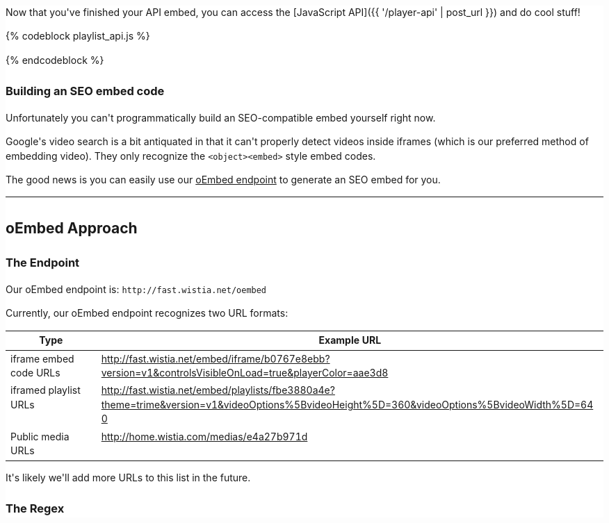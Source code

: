 
Now that you've finished your API embed, you can access the [JavaScript API]({{ '/player-api' | post_url }}) and 
do cool stuff!

{% codeblock playlist_api.js %}
<script>
wistiaEmbed.bind("end", function() {
  alert("The video has ended!");
});
wistiaEmbed.bind("timechange", function(t) {
  if (t > 25 && !highlightedCallToAction) {
    highlightCallToAction();
  }
});
wistiaEmbed.volume(.5);
</script>
{% endcodeblock %}


### Building an SEO embed code

Unfortunately you can't programmatically build an SEO-compatible embed yourself right now.

Google's video search is a bit antiquated in that it can't properly detect videos inside iframes 
(which is our preferred method of embedding video). They only recognize the `<object><embed>` style embed codes.

The good news is you can easily use our <a href="{{ '/oembed' | post_url }}">oEmbed endpoint</a> to generate an SEO embed for you.


---



## oEmbed Approach

### The Endpoint

Our oEmbed endpoint is: `http://fast.wistia.net/oembed`

Currently, our oEmbed endpoint recognizes two URL formats:

Type | Example URL
-----|-------------
iframe embed code URLs | http://fast.wistia.net/embed/iframe/b0767e8ebb?version=v1&controlsVisibleOnLoad=true&playerColor=aae3d8
iframed playlist URLs | http://fast.wistia.net/embed/playlists/fbe3880a4e?theme=trime&version=v1&videoOptions%5BvideoHeight%5D=360&videoOptions%5BvideoWidth%5D=640
Public media URLs | http://home.wistia.com/medias/e4a27b971d

It's likely we'll add more URLs to this list in the future.

### The Regex
